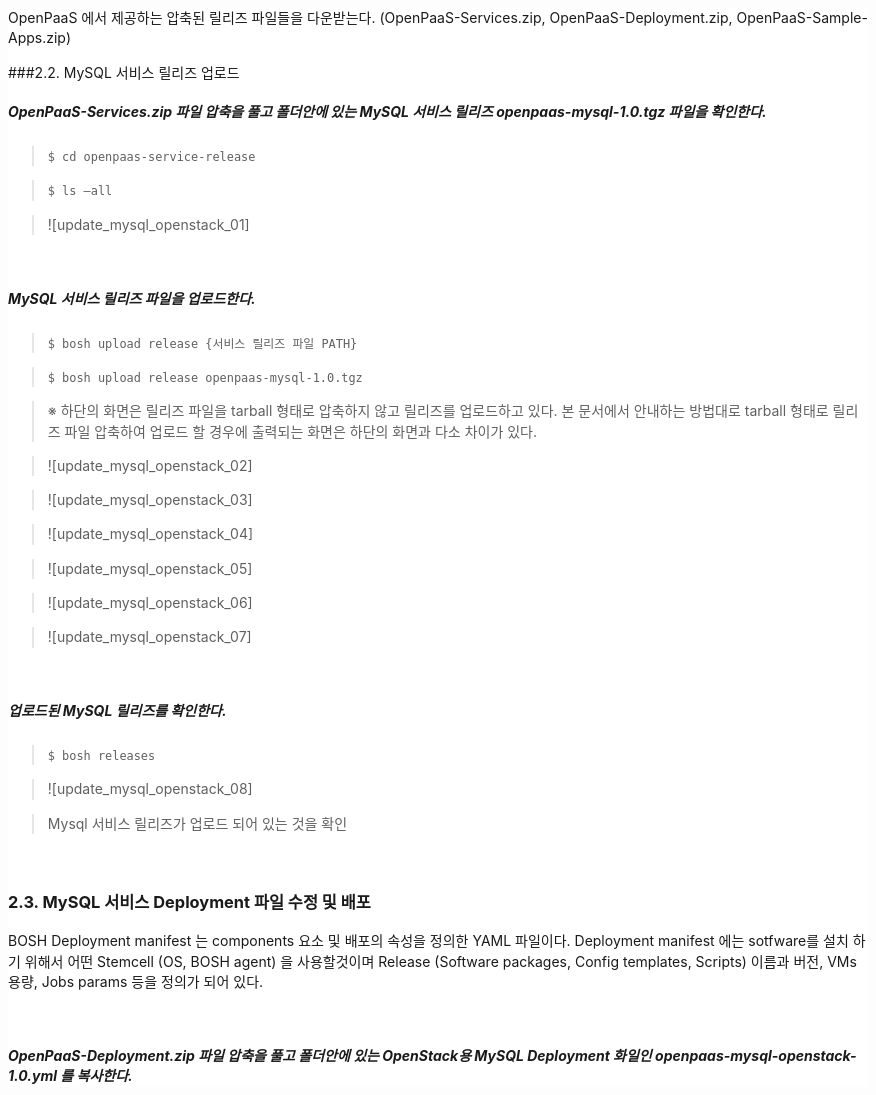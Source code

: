 OpenPaaS 에서 제공하는 압축된 릴리즈 파일들을 다운받는다. (OpenPaaS-Services.zip, OpenPaaS-Deployment.zip, OpenPaaS-Sample-Apps.zip)


###2.2. MySQL 서비스 릴리즈 업로드

##### OpenPaaS-Services.zip 파일 압축을 풀고 폴더안에 있는 MySQL 서비스 릴리즈 openpaas-mysql-1.0.tgz 파일을 확인한다.

>`$ cd openpaas-service-release`

>`$ ls –all`  

>![update_mysql_openstack_01]

<br>

##### MySQL 서비스 릴리즈 파일을 업로드한다.

>`$ bosh upload release {서비스 릴리즈 파일 PATH}` 

>`$ bosh upload release openpaas-mysql-1.0.tgz`

>※ 하단의 화면은 릴리즈 파일을 tarball 형태로 압축하지 않고 릴리즈를 업로드하고 있다. 본 문서에서 안내하는 방법대로 tarball 형태로 릴리즈 파일 압축하여 업로드 할 경우에 출력되는 화면은 하단의 화면과 다소 차이가 있다.

>![update_mysql_openstack_02]

>![update_mysql_openstack_03]

>![update_mysql_openstack_04]

>![update_mysql_openstack_05]

>![update_mysql_openstack_06]

>![update_mysql_openstack_07]

<br>

##### 업로드된 MySQL 릴리즈를 확인한다.

>`$ bosh releases`

>![update_mysql_openstack_08]

>Mysql 서비스 릴리즈가 업로드 되어 있는 것을 확인

<br>

### 2.3. MySQL 서비스 Deployment 파일 수정 및 배포

BOSH Deployment manifest 는 components 요소 및 배포의 속성을 정의한 YAML 파일이다.
Deployment manifest 에는 sotfware를 설치 하기 위해서 어떤 Stemcell (OS, BOSH agent) 을 사용할것이며 Release (Software packages, Config templates, Scripts) 이름과 버전, VMs 용량, Jobs params 등을 정의가 되어 있다.

<br>

##### OpenPaaS-Deployment.zip 파일 압축을 풀고 폴더안에 있는 OpenStack용 MySQL Deployment 화일인 openpaas-mysql-openstack-1.0.yml 를 복사한다.
